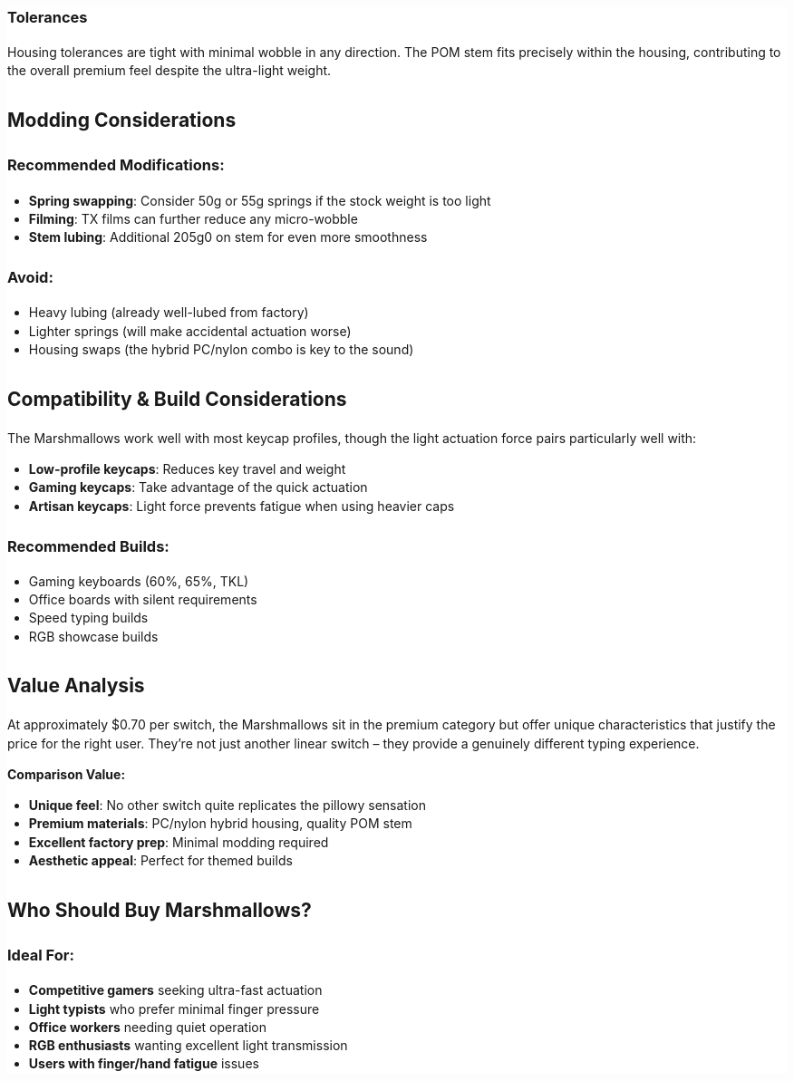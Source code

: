 ### Tolerances
Housing tolerances are tight with minimal wobble in any direction. The POM stem fits precisely within the housing, contributing to the overall premium feel despite the ultra-light weight.

## Modding Considerations
### Recommended Modifications:

- **Spring swapping**: Consider 50g or 55g springs if the stock weight is too light
- **Filming**: TX films can further reduce any micro-wobble
- **Stem lubing**: Additional 205g0 on stem for even more smoothness

### Avoid:

- Heavy lubing (already well-lubed from factory)
- Lighter springs (will make accidental actuation worse)
- Housing swaps (the hybrid PC/nylon combo is key to the sound)

## Compatibility &#x26; Build Considerations
The Marshmallows work well with most keycap profiles, though the light actuation force pairs particularly well with:


- **Low-profile keycaps**: Reduces key travel and weight
- **Gaming keycaps**: Take advantage of the quick actuation
- **Artisan keycaps**: Light force prevents fatigue when using heavier caps

### Recommended Builds:

- Gaming keyboards (60%, 65%, TKL)
- Office boards with silent requirements
- Speed typing builds
- RGB showcase builds

## Value Analysis
At approximately $0.70 per switch, the Marshmallows sit in the premium category but offer unique characteristics that justify the price for the right user. They’re not just another linear switch – they provide a genuinely different typing experience.

**Comparison Value:**


- **Unique feel**: No other switch quite replicates the pillowy sensation
- **Premium materials**: PC/nylon hybrid housing, quality POM stem
- **Excellent factory prep**: Minimal modding required
- **Aesthetic appeal**: Perfect for themed builds

## Who Should Buy Marshmallows?
### Ideal For:

- **Competitive gamers** seeking ultra-fast actuation
- **Light typists** who prefer minimal finger pressure
- **Office workers** needing quiet operation
- **RGB enthusiasts** wanting excellent light transmission
- **Users with finger/hand fatigue** issues
